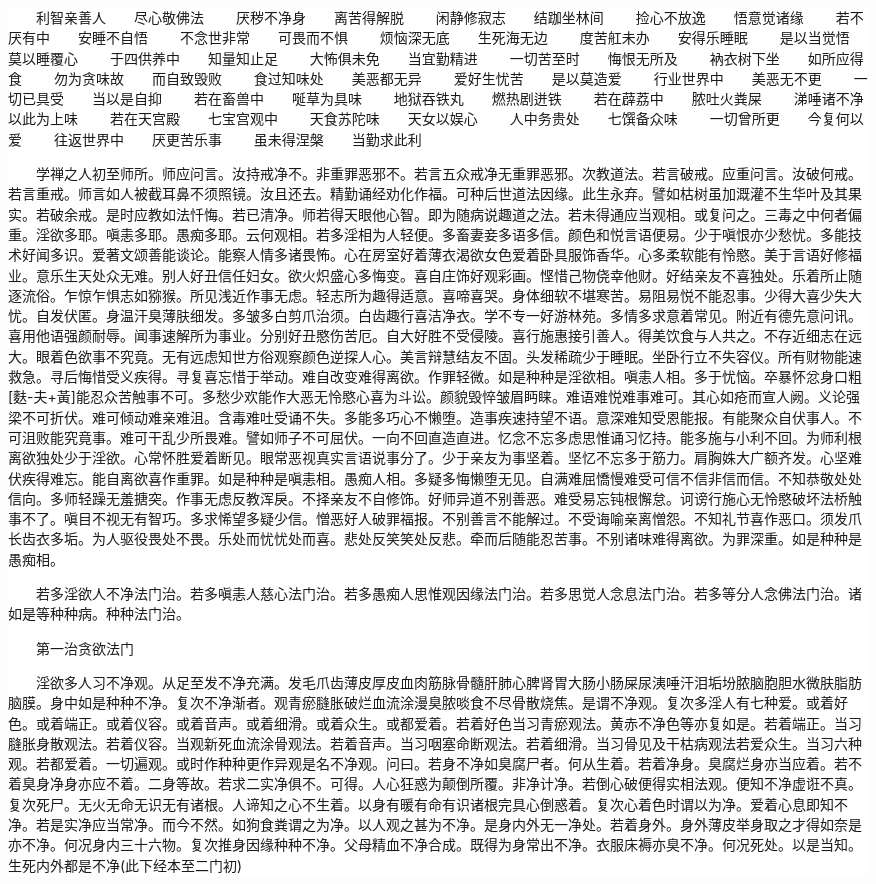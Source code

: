 　　利智亲善人　　尽心敬佛法
　　厌秽不净身　　离苦得解脱
　　闲静修寂志　　结跏坐林间
　　捡心不放逸　　悟意觉诸缘
　　若不厌有中　　安睡不自悟
　　不念世非常　　可畏而不惧
　　烦恼深无底　　生死海无边
　　度苦舡未办　　安得乐睡眠
　　是以当觉悟　　莫以睡覆心
　　于四供养中　　知量知止足
　　大怖俱未免　　当宜勤精进
　　一切苦至时　　悔恨无所及
　　衲衣树下坐　　如所应得食
　　勿为贪味故　　而自致毁败
　　食过知味处　　美恶都无异
　　爱好生忧苦　　是以莫造爱
　　行业世界中　　美恶无不更
　　一切已具受　　当以是自抑
　　若在畜兽中　　唌草为具味
　　地狱吞铁丸　　燃热剧迸铁
　　若在薜荔中　　脓吐火粪屎
　　涕唾诸不净　　以此为上味
　　若在天宫殿　　七宝宫观中
　　天食苏陀味　　天女以娱心
　　人中务贵处　　七馔备众味
　　一切曾所更　　今复何以爱
　　往返世界中　　厌更苦乐事
　　虽未得涅槃　　当勤求此利

　　学禅之人初至师所。师应问言。汝持戒净不。非重罪恶邪不。若言五众戒净无重罪恶邪。次教道法。若言破戒。应重问言。汝破何戒。若言重戒。师言如人被截耳鼻不须照镜。汝且还去。精勤诵经劝化作福。可种后世道法因缘。此生永弃。譬如枯树虽加溉灌不生华叶及其果实。若破余戒。是时应教如法忏悔。若已清净。师若得天眼他心智。即为随病说趣道之法。若未得通应当观相。或复问之。三毒之中何者偏重。淫欲多耶。嗔恚多耶。愚痴多耶。云何观相。若多淫相为人轻便。多畜妻妾多语多信。颜色和悦言语便易。少于嗔恨亦少愁忧。多能技术好闻多识。爱著文颂善能谈论。能察人情多诸畏怖。心在房室好着薄衣渴欲女色爱着卧具服饰香华。心多柔软能有怜愍。美于言语好修福业。意乐生天处众无难。别人好丑信任妇女。欲火炽盛心多悔变。喜自庄饰好观彩画。悭惜己物侥幸他财。好结亲友不喜独处。乐着所止随逐流俗。乍惊乍惧志如猕猴。所见浅近作事无虑。轻志所为趣得适意。喜啼喜哭。身体细软不堪寒苦。易阻易悦不能忍事。少得大喜少失大忧。自发伏匿。身温汗臭薄肤细发。多皱多白剪爪治须。白齿趣行喜洁净衣。学不专一好游林苑。多情多求意着常见。附近有德先意问讯。喜用他语强颜耐辱。闻事速解所为事业。分别好丑愍伤苦厄。自大好胜不受侵陵。喜行施惠接引善人。得美饮食与人共之。不存近细志在远大。眼着色欲事不究竟。无有远虑知世方俗观察颜色逆探人心。美言辩慧结友不固。头发稀疏少于睡眠。坐卧行立不失容仪。所有财物能速救急。寻后悔惜受义疾得。寻复喜忘惜于举动。难自改变难得离欲。作罪轻微。如是种种是淫欲相。嗔恚人相。多于忧恼。卒暴怀忿身口粗[麩-夫+黃]能忍众苦触事不可。多愁少欢能作大恶无怜愍心喜为斗讼。颜貌毁悴皱眉眄睐。难语难悦难事难可。其心如疮而宣人阙。义论强梁不可折伏。难可倾动难亲难沮。含毒难吐受诵不失。多能多巧心不懒堕。造事疾速持望不语。意深难知受恩能报。有能聚众自伏事人。不可沮败能究竟事。难可干乱少所畏难。譬如师子不可屈伏。一向不回直造直进。忆念不忘多虑思惟诵习忆持。能多施与小利不回。为师利根离欲独处少于淫欲。心常怀胜爱着断见。眼常恶视真实言语说事分了。少于亲友为事坚着。坚忆不忘多于筋力。肩胸姝大广额齐发。心坚难伏疾得难忘。能自离欲喜作重罪。如是种种是嗔恚相。愚痴人相。多疑多悔懒堕无见。自满难屈憍慢难受可信不信非信而信。不知恭敬处处信向。多师轻躁无羞搪突。作事无虑反教浑戾。不择亲友不自修饰。好师异道不别善恶。难受易忘钝根懈怠。诃谤行施心无怜愍破坏法桥触事不了。嗔目不视无有智巧。多求悕望多疑少信。憎恶好人破罪福报。不别善言不能解过。不受诲喻亲离憎怨。不知礼节喜作恶口。须发爪长齿衣多垢。为人驱役畏处不畏。乐处而忧忧处而喜。悲处反笑笑处反悲。牵而后随能忍苦事。不别诸味难得离欲。为罪深重。如是种种是愚痴相。

　　若多淫欲人不净法门治。若多嗔恚人慈心法门治。若多愚痴人思惟观因缘法门治。若多思觉人念息法门治。若多等分人念佛法门治。诸如是等种种病。种种法门治。

　　第一治贪欲法门

　　淫欲多人习不净观。从足至发不净充满。发毛爪齿薄皮厚皮血肉筋脉骨髓肝肺心脾肾胃大肠小肠屎尿洟唾汗泪垢坋脓脑胞胆水微肤脂肪脑膜。身中如是种种不净。复次不净渐者。观青瘀膖胀破烂血流涂漫臭脓啖食不尽骨散烧焦。是谓不净观。复次多淫人有七种爱。或着好色。或着端正。或着仪容。或着音声。或着细滑。或着众生。或都爱着。若着好色当习青瘀观法。黄赤不净色等亦复如是。若着端正。当习膖胀身散观法。若着仪容。当观新死血流涂骨观法。若着音声。当习咽塞命断观法。若着细滑。当习骨见及干枯病观法若爱众生。当习六种观。若都爱着。一切遍观。或时作种种更作异观是名不净观。问曰。若身不净如臭腐尸者。何从生着。若着净身。臭腐烂身亦当应着。若不着臭身净身亦应不着。二身等故。若求二实净俱不。可得。人心狂惑为颠倒所覆。非净计净。若倒心破便得实相法观。便知不净虚诳不真。复次死尸。无火无命无识无有诸根。人谛知之心不生着。以身有暖有命有识诸根完具心倒惑着。复次心着色时谓以为净。爱着心息即知不净。若是实净应当常净。而今不然。如狗食粪谓之为净。以人观之甚为不净。是身内外无一净处。若着身外。身外薄皮举身取之才得如奈是亦不净。何况身内三十六物。复次推身因缘种种不净。父母精血不净合成。既得为身常出不净。衣服床褥亦臭不净。何况死处。以是当知。生死内外都是不净(此下经本至二门初)
